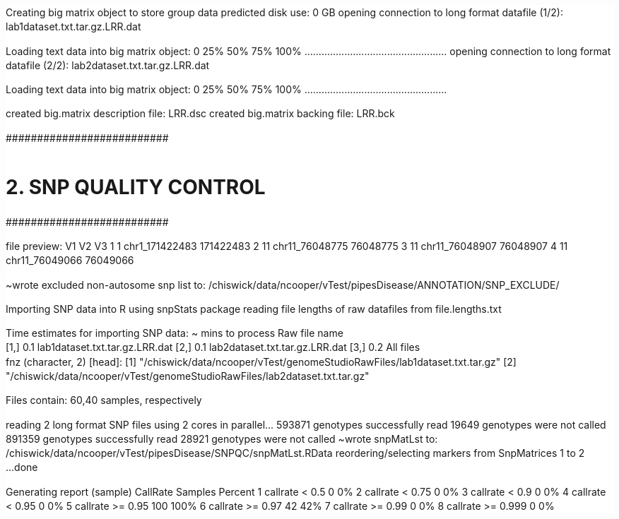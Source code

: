 Creating big matrix object to store group data
 predicted disk use:  0 GB
 opening connection to long format datafile (1/2): lab1dataset.txt.tar.gz.LRR.dat

Loading text data into big matrix object:
0         25%         50%         75%         100%
..................................................
 opening connection to long format datafile (2/2): lab2dataset.txt.tar.gz.LRR.dat

Loading text data into big matrix object:
0         25%         50%         75%         100%
..................................................

 created big.matrix description file: LRR.dsc 
 created big.matrix backing file: LRR.bck 

##########################
# 2. SNP QUALITY CONTROL #
##########################

 file preview:
  V1             V2        V3
1  1 chr1_171422483 171422483
2 11 chr11_76048775  76048775
3 11 chr11_76048907  76048907
4 11 chr11_76049066  76049066

~wrote excluded non-autosome snp list to: /chiswick/data/ncooper/vTest/pipesDisease/ANNOTATION/SNP_EXCLUDE/ 

Importing SNP data into R using snpStats package
 reading file lengths of raw datafiles from file.lengths.txt 

Time estimates for importing SNP data:
     ~ mins to process Raw file name                 
[1,] 0.1               lab1dataset.txt.tar.gz.LRR.dat
[2,] 0.1               lab2dataset.txt.tar.gz.LRR.dat
[3,] 0.2               All files                     
fnz (character, 2) [head]:
[1] "/chiswick/data/ncooper/vTest/genomeStudioRawFiles/lab1dataset.txt.tar.gz"
[2] "/chiswick/data/ncooper/vTest/genomeStudioRawFiles/lab2dataset.txt.tar.gz"

Files contain: 60,40 samples, respectively

reading 2 long format SNP files using 2 cores in parallel...
593871 genotypes successfully read
19649 genotypes were not called
891359 genotypes successfully read
28921 genotypes were not called
~wrote snpMatLst to: /chiswick/data/ncooper/vTest/pipesDisease/SNPQC/snpMatLst.RData 
reordering/selecting markers from SnpMatrices 1 to 2 ...done

Generating report (sample)
           CallRate Samples Percent
1    callrate < 0.5       0      0%
2   callrate < 0.75       0      0%
3    callrate < 0.9       0      0%
4   callrate < 0.95       0      0%
5  callrate >= 0.95     100    100%
6  callrate >= 0.97      42     42%
7  callrate >= 0.99       0      0%
8 callrate >= 0.999       0      0%
